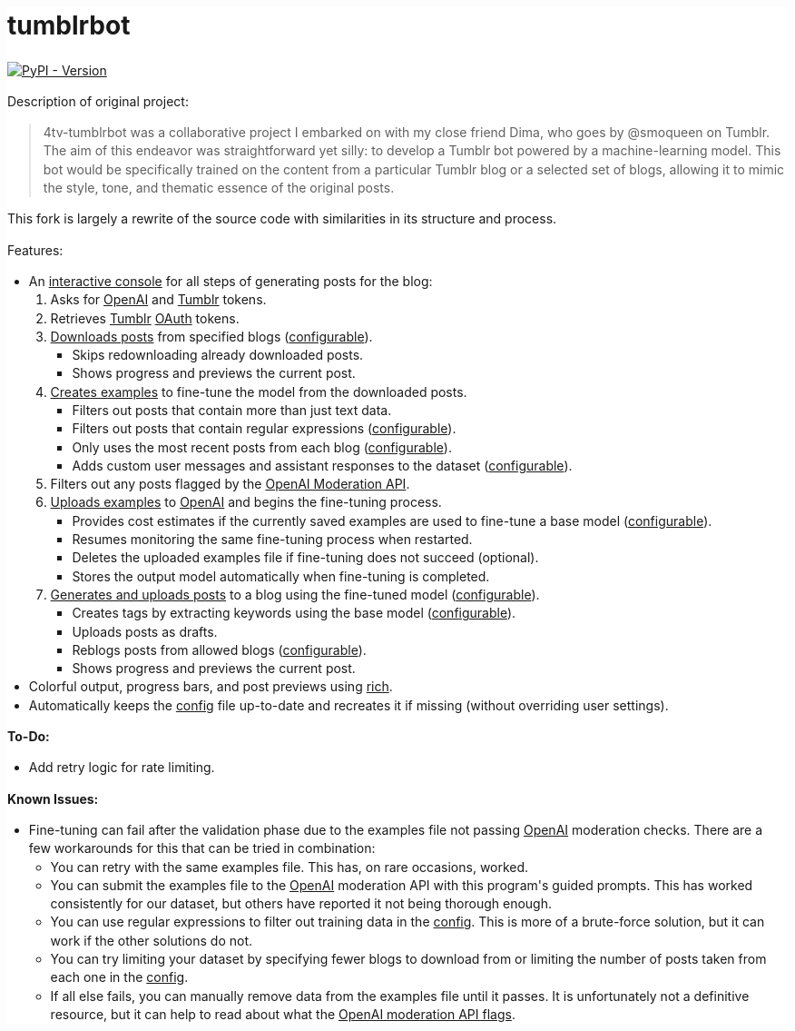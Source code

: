 # tumblrbot

[tumblrbot.exe]: https://github.com/MaidScientistIzutsumiMarin/tumblrbot/releases/latest/download/tumblrbot.exe

[OAuth]: https://oauth.net/1
[Python]: https://python.org/download

[JSON Lines]: https://jsonlines.org
[JSON Lines Validator]: https://jsonlines.org/validator

[pip]: https://pypi.org
[Rich]: https://pypi.org/project/rich

[OpenAI]: https://pypi.org/project/openai
[OpenAI Pricing]: https://platform.openai.com/docs/pricing#fine-tuning
[OpenAI Tokens]: https://platform.openai.com/settings/organization/api-keys
[OpenAI Moderation API]: https://platform.openai.com/docs/guides/moderation
[Flags]: https://platform.openai.com/docs/guides/moderation/over#content-classifications
[Fine-Tuning Portal]: https://platform.openai.com/finetune

[Tumblr]: https://tumblr.com
[Tumblr Tokens]: https://tumblr.com/oauth/apps
[Tumblr API Documentation on Blog Identifiers]: https://tumblr.com/docs/en/api/v2#blog-identifiers
[Tumblr API Documentation on Rate Limits]: https://tumblr.com/docs/en/api/v2#rate-limits

[Format String]: https://docs.python.org/3/library/string.html#format-string-syntax

[Download]: src/tumblrbot/flow/download.py
[Examples]: src/tumblrbot/flow/examples.py
[Fine-Tune]: src/tumblrbot/flow/fine_tune.py
[Generate]: src/tumblrbot/flow/generate.py
[Main]: src/tumblrbot/__main__.py

[Configurable]: #configuration
[Fine-Tuning]: #manual-fine-tuning
[![PyPI - Version](https://img.shields.io/pypi/v/tumblrbot)](https://python.org/pypi/tumblrbot)

Description of original project:
> 4tv-tumblrbot was a collaborative project I embarked on with my close friend Dima, who goes by @smoqueen on Tumblr. The aim of this endeavor was straightforward yet silly: to develop a Tumblr bot powered by a machine-learning model. This bot would be specifically trained on the content from a particular Tumblr blog or a selected set of blogs, allowing it to mimic the style, tone, and thematic essence of the original posts.

This fork is largely a rewrite of the source code with similarities in its structure and process.

Features:

- An [interactive console][Main] for all steps of generating posts for the blog:
   1. Asks for [OpenAI] and [Tumblr] tokens.
   1. Retrieves [Tumblr] [OAuth] tokens.
   1. [Downloads posts][Download] from specified blogs ([configurable]).
      - Skips redownloading already downloaded posts.
      - Shows progress and previews the current post.
   1. [Creates examples][Examples] to fine-tune the model from the downloaded posts.
      - Filters out posts that contain more than just text data.
      - Filters out posts that contain regular expressions ([configurable]).
      - Only uses the most recent posts from each blog ([configurable]).
      - Adds custom user messages and assistant responses to the dataset ([configurable]).
   1. Filters out any posts flagged by the [OpenAI Moderation API].
   1. [Uploads examples][Fine-Tune] to [OpenAI] and begins the fine-tuning process.
      - Provides cost estimates if the currently saved examples are used to fine-tune a base model ([configurable]).
      - Resumes monitoring the same fine-tuning process when restarted.
      - Deletes the uploaded examples file if fine-tuning does not succeed (optional).
      - Stores the output model automatically when fine-tuning is completed.
   1. [Generates and uploads posts][Generate] to a blog using the fine-tuned model ([configurable]).
      - Creates tags by extracting keywords using the base model ([configurable]).
      - Uploads posts as drafts.
      - Reblogs posts from allowed blogs ([configurable]).
      - Shows progress and previews the current post.
- Colorful output, progress bars, and post previews using [rich].
- Automatically keeps the [config][configurable] file up-to-date and recreates it if missing (without overriding user settings).

**To-Do:**

- Add retry logic for rate limiting.

**Known Issues:**

- Fine-tuning can fail after the validation phase due to the examples file not passing [OpenAI] moderation checks. There are a few workarounds for this that can be tried in combination:
  - You can retry with the same examples file. This has, on rare occasions, worked.
  - You can submit the examples file to the [OpenAI] moderation API with this program's guided prompts. This has worked consistently for our dataset, but others have reported it not being thorough enough.
  - You can use regular expressions to filter out training data in the [config][configurable]. This is more of a brute-force solution, but it can work if the other solutions do not.
  - You can try limiting your dataset by specifying fewer blogs to download from or limiting the number of posts taken from each one in the [config][configurable].
  - If all else fails, you can manually remove data from the examples file until it passes. It is unfortunately not a definitive resource, but it can help to read about what the [OpenAI moderation API flags][Flags].